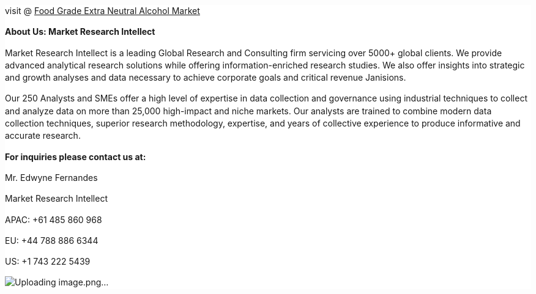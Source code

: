 visit&nbsp;@</strong>&nbsp;</span><span class="font-[700]"><a href="https://www.marketresearchintellect.com/product/global-food-grade-extra-neutral-alcohol-market/?utm_source=Linkedin&utm_medium=861" target="_blank" data-tracking-control-name="article-ssr-frontend-pulse_little-text-block" data-tracking-will-navigate="" data-test-link="">Food Grade Extra Neutral Alcohol Market</a></span></p><p><strong><span class="font-[700]">About Us: Market Research Intellect</span></strong></p><p><span class="">Market Research Intellect is a leading Global Research and Consulting firm servicing over 5000+ global clients. We provide advanced analytical research solutions while offering information-enriched research studies.&nbsp;</span>We also offer insights into strategic and growth analyses and data necessary to achieve corporate goals and critical revenue Janisions.</p><p><span class="">Our 250 Analysts and SMEs offer a high level of expertise in data collection and governance using industrial techniques to collect and analyze data on more than 25,000 high-impact and niche markets. Our analysts are trained to combine modern data collection techniques, superior research methodology, expertise, and years of collective experience to produce informative and accurate research.</span></p><p><strong>For inquiries please contact us at:</strong></p><p>Mr. Edwyne Fernandes</p><p>Market Research Intellect</p><p>APAC: +61 485 860 968</p><p>EU: +44 788 886 6344</p><p>US: +1 743 222 5439</p>
![Uploading image.png…]()
